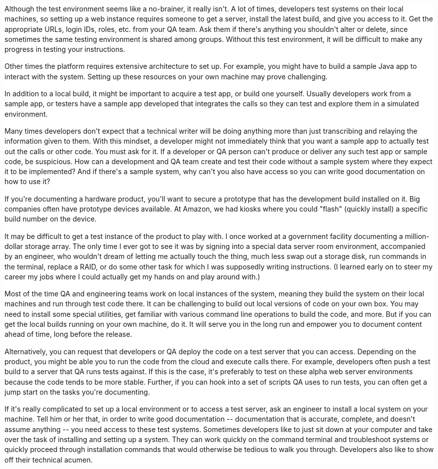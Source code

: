 Although the test environment seems like a no-brainer, it really isn't. A lot of times, developers test systems on their local machines, so setting up a web instance requires someone to get a server, install the latest build, and give you access to it. Get the appropriate URLs, login IDs, roles, etc. from your QA team. Ask them if there's anything you shouldn't alter or delete, since sometimes the same testing environment is shared among groups. Without this test environment, it will be difficult to make any progress in testing your instructions.

Other times the platform requires extensive architecture to set up. For example, you might have to build a sample Java app to interact with the system. Setting up these resources on your own machine may prove challenging.

In addition to a local build, it might be important to acquire a test app, or build one yourself. Usually developers work from a sample app, or testers have a sample app developed that integrates the calls so they can test and explore them in a simulated environment.

Many times developers don't expect that a technical writer will be doing anything more than just transcribing and relaying the information given to them. With this mindset, a developer might not immediately think that you want a sample app to actually test out the calls or other code. You must ask for it. If a developer or QA person can't produce or deliver any such test app or sample code, be suspicious. How can a development and QA team create and test their code without a sample system where they expect it to be implemented? And if there's a sample system, why can't you also have access so you can write good documentation on how to use it?

If you're documenting a hardware product, you'll want to secure a prototype that has the development build installed on it. Big companies often have prototype devices available. At Amazon, we had kiosks where you could "flash" (quickly install) a specific build number on the device.

It may be difficult to get a test instance of the product to play with. I once worked at a government facility documenting a million-dollar storage array. The only time I ever got to see it was by signing into a special data server room environment, accompanied by an engineer, who wouldn't dream of letting me actually touch the thing, much less swap out a storage disk, run commands in the terminal, replace a RAID, or do some other task for which I was supposedly writing instructions. (I learned early on to steer my career my jobs where I could actually get my hands on and play around with.)

Most of the time QA and engineering teams work on local instances of the system, meaning they build the system on their local machines and run through test code there. It can be challenging to build out local versions of code on your own box. You may need to install some special utilities, get familiar with various command line operations to build the code, and more. But if you can get the local builds running on your own machine, do it. It will serve you in the long run and empower you to document content ahead of time, long before the release.

Alternatively, you can request that developers or QA deploy the code on a test server that you can access. Depending on the product, you might be able you to run the code from the cloud and execute calls there. For example, developers often push a test build to a server that QA runs tests against. If this is the case, it's preferably to test on these alpha web server environments because the code tends to be more stable. Further, if you can hook into a set of scripts QA uses to run tests, you can often get a jump start on the tasks you're documenting.

If it's really complicated to set up a local environment or to access a test server, ask an engineer to install a local system on your machine. Tell him or her that, in order to write good documentation -- documentation that is accurate, complete, and doesn't assume anything -- you need access to these test systems. Sometimes developers like to just sit down at your computer and take over the task of installing and setting up a system. They can work quickly on the command terminal and troubleshoot systems or quickly proceed through installation commands that would otherwise be tedious to walk you through. Developers also like to show off their technical acumen.
